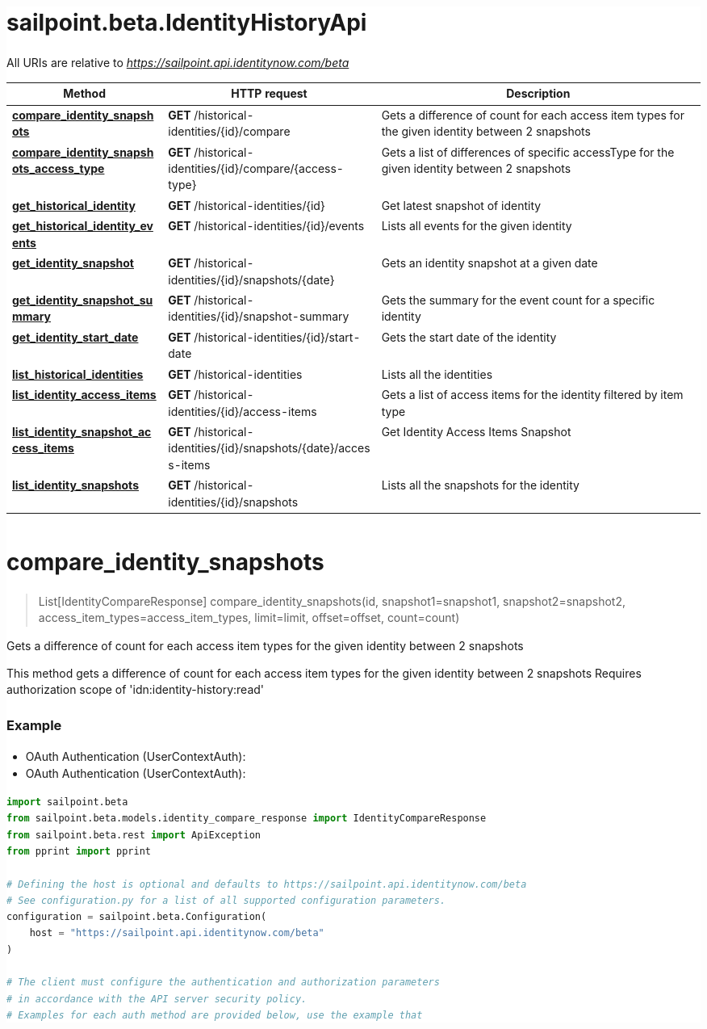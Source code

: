 # sailpoint.beta.IdentityHistoryApi

All URIs are relative to *https://sailpoint.api.identitynow.com/beta*

Method | HTTP request | Description
------------- | ------------- | -------------
[**compare_identity_snapshots**](IdentityHistoryApi.md#compare_identity_snapshots) | **GET** /historical-identities/{id}/compare | Gets a difference of count for each access item types for the given identity between 2 snapshots
[**compare_identity_snapshots_access_type**](IdentityHistoryApi.md#compare_identity_snapshots_access_type) | **GET** /historical-identities/{id}/compare/{access-type} | Gets a list of differences of specific accessType for the given identity between 2 snapshots
[**get_historical_identity**](IdentityHistoryApi.md#get_historical_identity) | **GET** /historical-identities/{id} | Get latest snapshot of identity
[**get_historical_identity_events**](IdentityHistoryApi.md#get_historical_identity_events) | **GET** /historical-identities/{id}/events | Lists all events for the given identity
[**get_identity_snapshot**](IdentityHistoryApi.md#get_identity_snapshot) | **GET** /historical-identities/{id}/snapshots/{date} | Gets an identity snapshot at a given date
[**get_identity_snapshot_summary**](IdentityHistoryApi.md#get_identity_snapshot_summary) | **GET** /historical-identities/{id}/snapshot-summary | Gets the summary for the event count for a specific identity
[**get_identity_start_date**](IdentityHistoryApi.md#get_identity_start_date) | **GET** /historical-identities/{id}/start-date | Gets the start date of the identity
[**list_historical_identities**](IdentityHistoryApi.md#list_historical_identities) | **GET** /historical-identities | Lists all the identities
[**list_identity_access_items**](IdentityHistoryApi.md#list_identity_access_items) | **GET** /historical-identities/{id}/access-items | Gets a list of access items for the identity filtered by item type
[**list_identity_snapshot_access_items**](IdentityHistoryApi.md#list_identity_snapshot_access_items) | **GET** /historical-identities/{id}/snapshots/{date}/access-items | Get Identity Access Items Snapshot
[**list_identity_snapshots**](IdentityHistoryApi.md#list_identity_snapshots) | **GET** /historical-identities/{id}/snapshots | Lists all the snapshots for the identity


# **compare_identity_snapshots**
> List[IdentityCompareResponse] compare_identity_snapshots(id, snapshot1=snapshot1, snapshot2=snapshot2, access_item_types=access_item_types, limit=limit, offset=offset, count=count)

Gets a difference of count for each access item types for the given identity between 2 snapshots

This method gets a difference of count for each access item types for the given identity between 2 snapshots Requires authorization scope of 'idn:identity-history:read' 

### Example

* OAuth Authentication (UserContextAuth):
* OAuth Authentication (UserContextAuth):

```python
import sailpoint.beta
from sailpoint.beta.models.identity_compare_response import IdentityCompareResponse
from sailpoint.beta.rest import ApiException
from pprint import pprint

# Defining the host is optional and defaults to https://sailpoint.api.identitynow.com/beta
# See configuration.py for a list of all supported configuration parameters.
configuration = sailpoint.beta.Configuration(
    host = "https://sailpoint.api.identitynow.com/beta"
)

# The client must configure the authentication and authorization parameters
# in accordance with the API server security policy.
# Examples for each auth method are provided below, use the example that
```